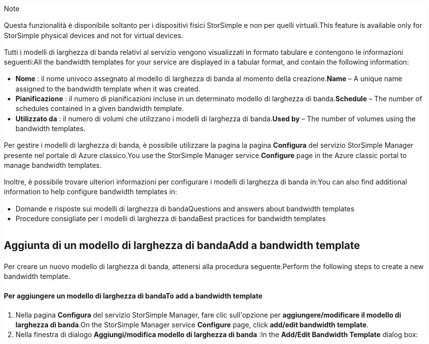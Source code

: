 > [!NOTE]
> <span data-ttu-id="0c24c-109">Questa funzionalità è disponibile soltanto per i dispositivi fisici StorSimple e non per quelli virtuali.</span><span class="sxs-lookup"><span data-stu-id="0c24c-109">This feature is available only for StorSimple physical devices and not for virtual devices.</span></span>
> 
> 

<span data-ttu-id="0c24c-110">Tutti i modelli di larghezza di banda relativi al servizio vengono visualizzati in formato tabulare e contengono le informazioni seguenti:</span><span class="sxs-lookup"><span data-stu-id="0c24c-110">All the bandwidth templates for your service are displayed in a tabular format, and contain the following information:</span></span>

* <span data-ttu-id="0c24c-111">**Nome** : il nome univoco assegnato al modello di larghezza di banda al momento della creazione.</span><span class="sxs-lookup"><span data-stu-id="0c24c-111">**Name** – A unique name assigned to the bandwidth template when it was created.</span></span>
* <span data-ttu-id="0c24c-112">**Pianificazione** : il numero di pianificazioni incluse in un determinato modello di larghezza di banda.</span><span class="sxs-lookup"><span data-stu-id="0c24c-112">**Schedule** – The number of schedules contained in a given bandwidth template.</span></span>
* <span data-ttu-id="0c24c-113">**Utilizzato da** : il numero di volumi che utilizzano i modelli di larghezza di banda.</span><span class="sxs-lookup"><span data-stu-id="0c24c-113">**Used by** – The number of volumes using the bandwidth templates.</span></span>

<span data-ttu-id="0c24c-114">Per gestire i modelli di larghezza di banda, è possibile utilizzare la pagina la pagina **Configura** del servizio StorSimple Manager presente nel portale di Azure classico.</span><span class="sxs-lookup"><span data-stu-id="0c24c-114">You use the StorSimple Manager service **Configure** page in the Azure classic portal to manage bandwidth templates.</span></span>

<span data-ttu-id="0c24c-115">Inoltre, è possibile trovare ulteriori informazioni per configurare i modelli di larghezza di banda in:</span><span class="sxs-lookup"><span data-stu-id="0c24c-115">You can also find additional information to help configure bandwidth templates in:</span></span>

* <span data-ttu-id="0c24c-116">Domande e risposte sui modelli di larghezza di banda</span><span class="sxs-lookup"><span data-stu-id="0c24c-116">Questions and answers about bandwidth templates</span></span>
* <span data-ttu-id="0c24c-117">Procedure consigliate per i modelli di larghezza di banda</span><span class="sxs-lookup"><span data-stu-id="0c24c-117">Best practices for bandwidth templates</span></span>

## <a name="add-a-bandwidth-template"></a><span data-ttu-id="0c24c-118">Aggiunta di un modello di larghezza di banda</span><span class="sxs-lookup"><span data-stu-id="0c24c-118">Add a bandwidth template</span></span>
<span data-ttu-id="0c24c-119">Per creare un nuovo modello di larghezza di banda, attenersi alla procedura seguente.</span><span class="sxs-lookup"><span data-stu-id="0c24c-119">Perform the following steps to create a new bandwidth template.</span></span>

#### <a name="to-add-a-bandwidth-template"></a><span data-ttu-id="0c24c-120">Per aggiungere un modello di larghezza di banda</span><span class="sxs-lookup"><span data-stu-id="0c24c-120">To add a bandwidth template</span></span>
1. <span data-ttu-id="0c24c-121">Nella pagina **Configura** del servizio StorSimple Manager, fare clic sull'opzione per **aggiungere/modificare il modello di larghezza di banda**.</span><span class="sxs-lookup"><span data-stu-id="0c24c-121">On the StorSimple Manager service **Configure** page, click **add/edit bandwidth template**.</span></span>
2. <span data-ttu-id="0c24c-122">Nella finestra di dialogo **Aggiungi/modifica modello di larghezza di banda** :</span><span class="sxs-lookup"><span data-stu-id="0c24c-122">In the **Add/Edit Bandwidth Template** dialog box:</span></span>
   